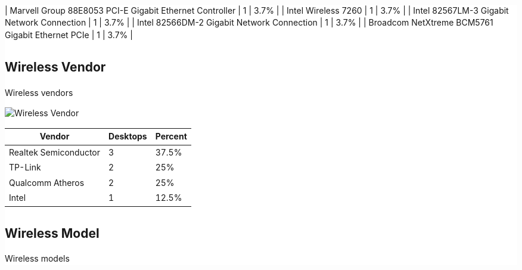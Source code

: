 | Marvell Group 88E8053 PCI-E Gigabit Ethernet Controller           | 1        | 3.7%    |
| Intel Wireless 7260                                               | 1        | 3.7%    |
| Intel 82567LM-3 Gigabit Network Connection                        | 1        | 3.7%    |
| Intel 82566DM-2 Gigabit Network Connection                        | 1        | 3.7%    |
| Broadcom NetXtreme BCM5761 Gigabit Ethernet PCIe                  | 1        | 3.7%    |

Wireless Vendor
---------------

Wireless vendors

![Wireless Vendor](./images/pie_chart/net_wireless_vendor.svg)


| Vendor                | Desktops | Percent |
|-----------------------|----------|---------|
| Realtek Semiconductor | 3        | 37.5%   |
| TP-Link               | 2        | 25%     |
| Qualcomm Atheros      | 2        | 25%     |
| Intel                 | 1        | 12.5%   |

Wireless Model
--------------

Wireless models
